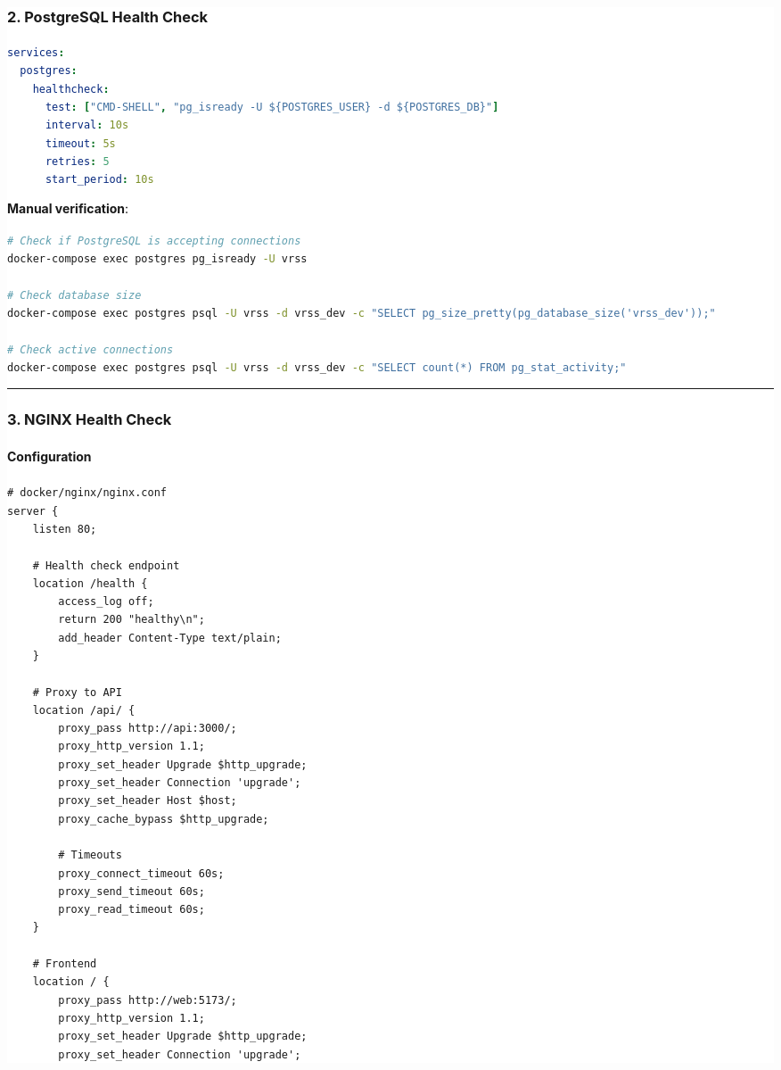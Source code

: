 
### 2. PostgreSQL Health Check

```yaml
services:
  postgres:
    healthcheck:
      test: ["CMD-SHELL", "pg_isready -U ${POSTGRES_USER} -d ${POSTGRES_DB}"]
      interval: 10s
      timeout: 5s
      retries: 5
      start_period: 10s
```

**Manual verification**:
```bash
# Check if PostgreSQL is accepting connections
docker-compose exec postgres pg_isready -U vrss

# Check database size
docker-compose exec postgres psql -U vrss -d vrss_dev -c "SELECT pg_size_pretty(pg_database_size('vrss_dev'));"

# Check active connections
docker-compose exec postgres psql -U vrss -d vrss_dev -c "SELECT count(*) FROM pg_stat_activity;"
```

---

### 3. NGINX Health Check

#### Configuration

```nginx
# docker/nginx/nginx.conf
server {
    listen 80;

    # Health check endpoint
    location /health {
        access_log off;
        return 200 "healthy\n";
        add_header Content-Type text/plain;
    }

    # Proxy to API
    location /api/ {
        proxy_pass http://api:3000/;
        proxy_http_version 1.1;
        proxy_set_header Upgrade $http_upgrade;
        proxy_set_header Connection 'upgrade';
        proxy_set_header Host $host;
        proxy_cache_bypass $http_upgrade;

        # Timeouts
        proxy_connect_timeout 60s;
        proxy_send_timeout 60s;
        proxy_read_timeout 60s;
    }

    # Frontend
    location / {
        proxy_pass http://web:5173/;
        proxy_http_version 1.1;
        proxy_set_header Upgrade $http_upgrade;
        proxy_set_header Connection 'upgrade';
```